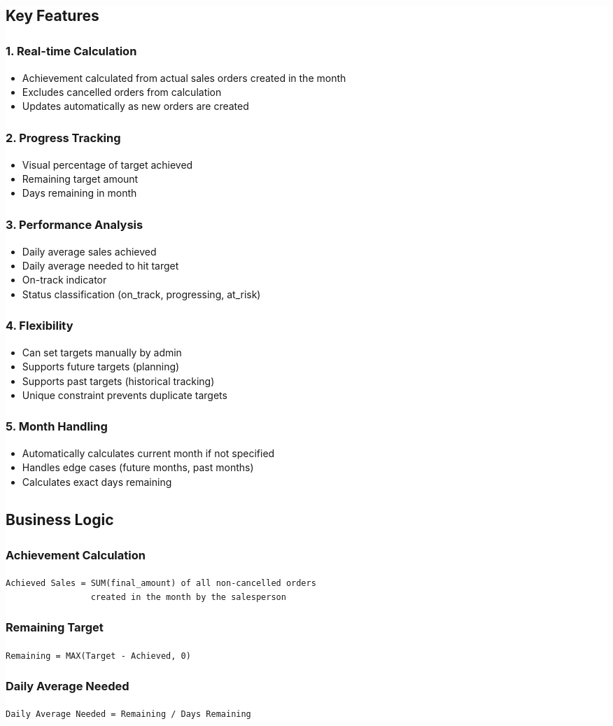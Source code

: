 ## Key Features

### 1. **Real-time Calculation**
- Achievement calculated from actual sales orders created in the month
- Excludes cancelled orders from calculation
- Updates automatically as new orders are created

### 2. **Progress Tracking**
- Visual percentage of target achieved
- Remaining target amount
- Days remaining in month

### 3. **Performance Analysis**
- Daily average sales achieved
- Daily average needed to hit target
- On-track indicator
- Status classification (on_track, progressing, at_risk)

### 4. **Flexibility**
- Can set targets manually by admin
- Supports future targets (planning)
- Supports past targets (historical tracking)
- Unique constraint prevents duplicate targets

### 5. **Month Handling**
- Automatically calculates current month if not specified
- Handles edge cases (future months, past months)
- Calculates exact days remaining

## Business Logic

### Achievement Calculation

```
Achieved Sales = SUM(final_amount) of all non-cancelled orders 
                 created in the month by the salesperson
```

### Remaining Target

```
Remaining = MAX(Target - Achieved, 0)
```

### Daily Average Needed

```
Daily Average Needed = Remaining / Days Remaining
```

